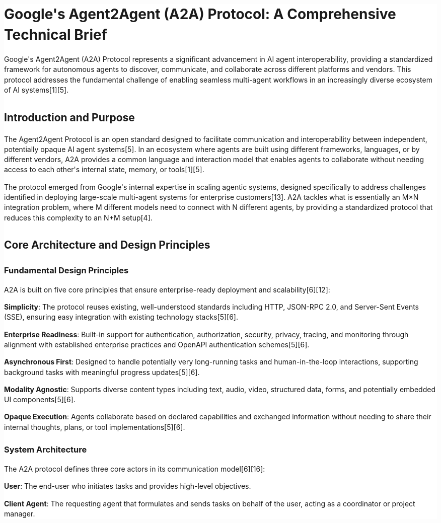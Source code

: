 # Google's Agent2Agent (A2A) Protocol: A Comprehensive Technical Brief

Google's Agent2Agent (A2A) Protocol represents a significant advancement in AI agent interoperability, providing a standardized framework for autonomous agents to discover, communicate, and collaborate across different platforms and vendors. This protocol addresses the fundamental challenge of enabling seamless multi-agent workflows in an increasingly diverse ecosystem of AI systems[1][5].

## Introduction and Purpose

The Agent2Agent Protocol is an open standard designed to facilitate communication and interoperability between independent, potentially opaque AI agent systems[5]. In an ecosystem where agents are built using different frameworks, languages, or by different vendors, A2A provides a common language and interaction model that enables agents to collaborate without needing access to each other's internal state, memory, or tools[1][5].

The protocol emerged from Google's internal expertise in scaling agentic systems, designed specifically to address challenges identified in deploying large-scale multi-agent systems for enterprise customers[13]. A2A tackles what is essentially an M×N integration problem, where M different models need to connect with N different agents, by providing a standardized protocol that reduces this complexity to an N+M setup[4].

## Core Architecture and Design Principles

### Fundamental Design Principles

A2A is built on five core principles that ensure enterprise-ready deployment and scalability[6][12]:

**Simplicity**: The protocol reuses existing, well-understood standards including HTTP, JSON-RPC 2.0, and Server-Sent Events (SSE), ensuring easy integration with existing technology stacks[5][6].

**Enterprise Readiness**: Built-in support for authentication, authorization, security, privacy, tracing, and monitoring through alignment with established enterprise practices and OpenAPI authentication schemes[5][6].

**Asynchronous First**: Designed to handle potentially very long-running tasks and human-in-the-loop interactions, supporting background tasks with meaningful progress updates[5][6].

**Modality Agnostic**: Supports diverse content types including text, audio, video, structured data, forms, and potentially embedded UI components[5][6].

**Opaque Execution**: Agents collaborate based on declared capabilities and exchanged information without needing to share their internal thoughts, plans, or tool implementations[5][6].

### System Architecture

The A2A protocol defines three core actors in its communication model[6][16]:

**User**: The end-user who initiates tasks and provides high-level objectives.

**Client Agent**: The requesting agent that formulates and sends tasks on behalf of the user, acting as a coordinator or project manager.
